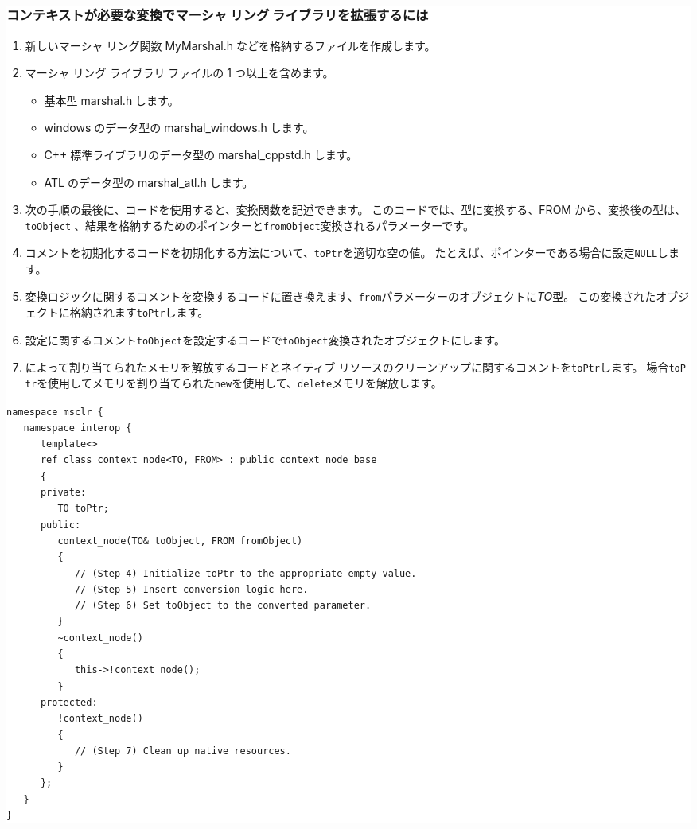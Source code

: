 ### <a name="to-extend-the-marshaling-library-with-a-conversion-that-requires-a-context"></a>コンテキストが必要な変換でマーシャ リング ライブラリを拡張するには

1. 新しいマーシャ リング関数 MyMarshal.h などを格納するファイルを作成します。

1. マーシャ リング ライブラリ ファイルの 1 つ以上を含めます。

   - 基本型 marshal.h します。

   - windows のデータ型の marshal_windows.h します。

   - C++ 標準ライブラリのデータ型の marshal_cppstd.h します。

   - ATL のデータ型の marshal_atl.h します。

1. 次の手順の最後に、コードを使用すると、変換関数を記述できます。 このコードでは、型に変換する、FROM から、変換後の型は、 `toObject` 、結果を格納するためのポインターと`fromObject`変換されるパラメーターです。

1. コメントを初期化するコードを初期化する方法について、`toPtr`を適切な空の値。 たとえば、ポインターである場合に設定`NULL`します。

1. 変換ロジックに関するコメントを変換するコードに置き換えます、`from`パラメーターのオブジェクトに*TO*型。 この変換されたオブジェクトに格納されます`toPtr`します。

1. 設定に関するコメント`toObject`を設定するコードで`toObject`変換されたオブジェクトにします。

1. によって割り当てられたメモリを解放するコードとネイティブ リソースのクリーンアップに関するコメントを`toPtr`します。 場合`toPtr`を使用してメモリを割り当てられた`new`を使用して、`delete`メモリを解放します。

```
namespace msclr {
   namespace interop {
      template<>
      ref class context_node<TO, FROM> : public context_node_base
      {
      private:
         TO toPtr;
      public:
         context_node(TO& toObject, FROM fromObject)
         {
            // (Step 4) Initialize toPtr to the appropriate empty value.
            // (Step 5) Insert conversion logic here.
            // (Step 6) Set toObject to the converted parameter.
         }
         ~context_node()
         {
            this->!context_node();
         }
      protected:
         !context_node()
         {
            // (Step 7) Clean up native resources.
         }
      };
   }
}
```
